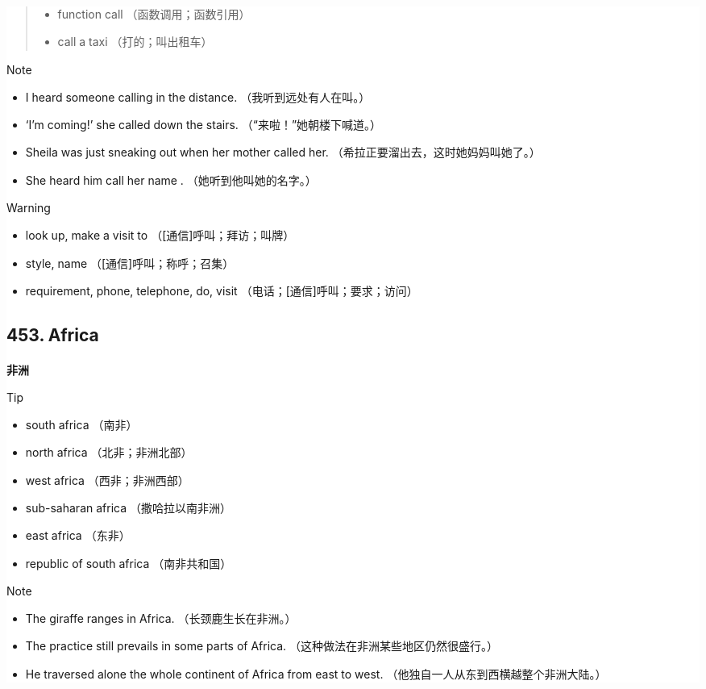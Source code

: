 > - function call （函数调用；函数引用）
>
> - call a taxi （打的；叫出租车）
>

> [!NOTE]
>
> - I heard someone calling in the distance. （我听到远处有人在叫。）
>
> - ‘I’m coming!’ she called down the stairs. （“来啦！”她朝楼下喊道。）
>
> - Sheila was just sneaking out when her mother called her. （希拉正要溜出去，这时她妈妈叫她了。）
>
> - She heard him call her name . （她听到他叫她的名字。）
>

> [!WARNING]
>
> - look up, make a visit to （[通信]呼叫；拜访；叫牌）
>
> - style, name （[通信]呼叫；称呼；召集）
>
> - requirement, phone, telephone, do, visit （电话；[通信]呼叫；要求；访问）
>

## 453. Africa

**非洲**

> [!TIP]
>
> - south africa （南非）
>
> - north africa （北非；非洲北部）
>
> - west africa （西非；非洲西部）
>
> - sub-saharan africa （撒哈拉以南非洲）
>
> - east africa （东非）
>
> - republic of south africa （南非共和国）
>

> [!NOTE]
>
> - The giraffe ranges in Africa. （长颈鹿生长在非洲。）
>
> - The practice still prevails in some parts of Africa. （这种做法在非洲某些地区仍然很盛行。）
>
> - He traversed alone the whole continent of Africa from east to west. （他独自一人从东到西横越整个非洲大陆。）
>
